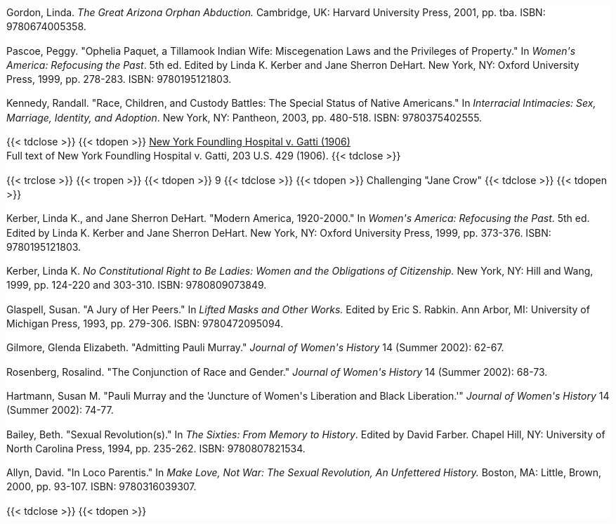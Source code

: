 
Gordon, Linda. _The Great Arizona Orphan Abduction._ Cambridge, UK: Harvard University Press, 2001, pp. tba. ISBN: 9780674005358.

Pascoe, Peggy. "Ophelia Paquet, a Tillamook Indian Wife: Miscegenation Laws and the Privileges of Property." In _Women's America: Refocusing the_ _Past_. 5th ed. Edited by Linda K. Kerber and Jane Sherron DeHart. New York, NY: Oxford University Press, 1999, pp. 278-283. ISBN: 9780195121803.

Kennedy, Randall. "Race, Children, and Custody Battles: The Special Status of Native Americans." In _Interracial Intimacies: Sex,_ _Marriage, Identity, and Adoption_. New York, NY: Pantheon, 2003, pp. 480-518. ISBN: 9780375402555.


{{< tdclose >}}
{{< tdopen >}}
[New York Foundling Hospital v. Gatti (1906)](http://caselaw.lp.findlaw.com/scripts/getcase.pl?court=US&vol=203&invol=429)  
Full text of New York Foundling Hospital v. Gatti, 203 U.S. 429 (1906).
{{< tdclose >}}

{{< trclose >}}
{{< tropen >}}
{{< tdopen >}}
9
{{< tdclose >}}
{{< tdopen >}}
Challenging "Jane Crow"
{{< tdclose >}}
{{< tdopen >}}


Kerber, Linda K., and Jane Sherron DeHart. "Modern America, 1920-2000." In _Women's America: Refocusing_ _the Past_. 5th ed. Edited by Linda K. Kerber and Jane Sherron DeHart. New York, NY: Oxford University Press, 1999, pp. 373-376. ISBN: 9780195121803.

Kerber, Linda K. _No Constitutional Right to Be Ladies:_ _Women and the_ _Obligations of Citizenship._ New York, NY: Hill and Wang, 1999, pp. 124-220 and 303-310. ISBN: 9780809073849.

Glaspell, Susan. "A Jury of Her Peers." In _Lifted Masks_ _and Other Works._ Edited by Eric S. Rabkin. Ann Arbor, MI: University of Michigan Press, 1993, pp. 279-306. ISBN: 9780472095094.

Gilmore, Glenda Elizabeth. "Admitting Pauli Murray." _Journal of_ _Women's_ _History_ 14 (Summer 2002): 62-67.

Rosenberg, Rosalind. "The Conjunction of Race and Gender." _Journal of_ _Women's History_ 14 (Summer 2002): 68-73.

Hartmann, Susan M. "Pauli Murray and the 'Juncture of Women's Liberation and Black Liberation.'" _Journal of_ _Women's History_ 14 (Summer 2002): 74-77.

Bailey, Beth. "Sexual Revolution(s)." In _The Sixties:_ _From Memory to_ _History_. Edited by David Farber. Chapel Hill, NY: University of North Carolina Press, 1994, pp. 235-262. ISBN: 9780807821534.

Allyn, David. "In Loco Parentis." In _Make Love,_ _Not War: The_ _Sexual Revolution, An Unfettered History._ Boston, MA: Little, Brown, 2000, pp. 93-107. ISBN: 9780316039307.


{{< tdclose >}}
{{< tdopen >}}
